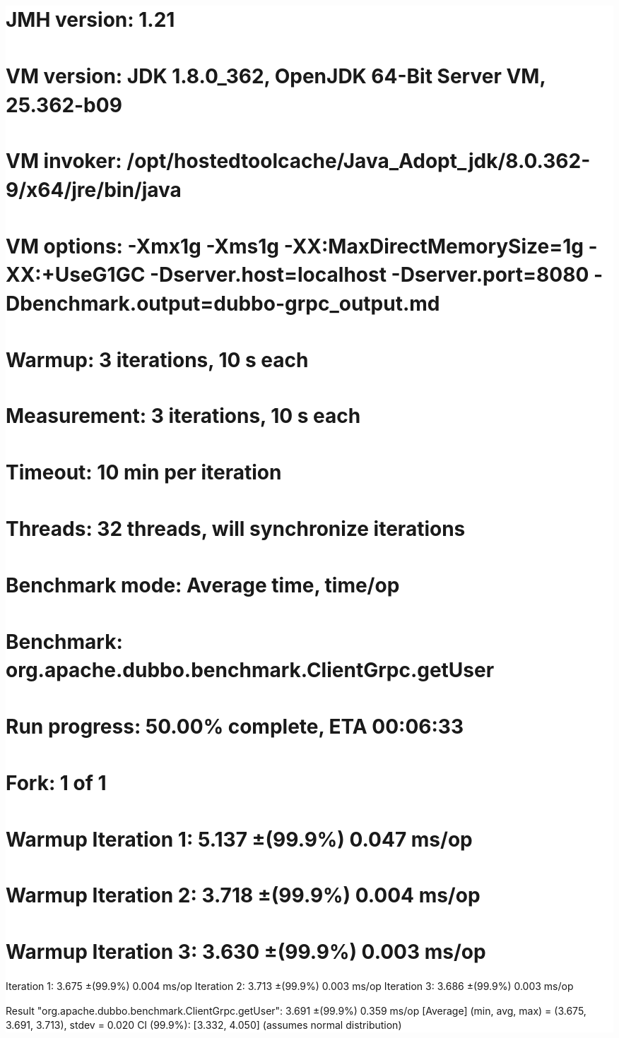 
# JMH version: 1.21
# VM version: JDK 1.8.0_362, OpenJDK 64-Bit Server VM, 25.362-b09
# VM invoker: /opt/hostedtoolcache/Java_Adopt_jdk/8.0.362-9/x64/jre/bin/java
# VM options: -Xmx1g -Xms1g -XX:MaxDirectMemorySize=1g -XX:+UseG1GC -Dserver.host=localhost -Dserver.port=8080 -Dbenchmark.output=dubbo-grpc_output.md
# Warmup: 3 iterations, 10 s each
# Measurement: 3 iterations, 10 s each
# Timeout: 10 min per iteration
# Threads: 32 threads, will synchronize iterations
# Benchmark mode: Average time, time/op
# Benchmark: org.apache.dubbo.benchmark.ClientGrpc.getUser

# Run progress: 50.00% complete, ETA 00:06:33
# Fork: 1 of 1
# Warmup Iteration   1: 5.137 ±(99.9%) 0.047 ms/op
# Warmup Iteration   2: 3.718 ±(99.9%) 0.004 ms/op
# Warmup Iteration   3: 3.630 ±(99.9%) 0.003 ms/op
Iteration   1: 3.675 ±(99.9%) 0.004 ms/op
Iteration   2: 3.713 ±(99.9%) 0.003 ms/op
Iteration   3: 3.686 ±(99.9%) 0.003 ms/op


Result "org.apache.dubbo.benchmark.ClientGrpc.getUser":
  3.691 ±(99.9%) 0.359 ms/op [Average]
  (min, avg, max) = (3.675, 3.691, 3.713), stdev = 0.020
  CI (99.9%): [3.332, 4.050] (assumes normal distribution)
